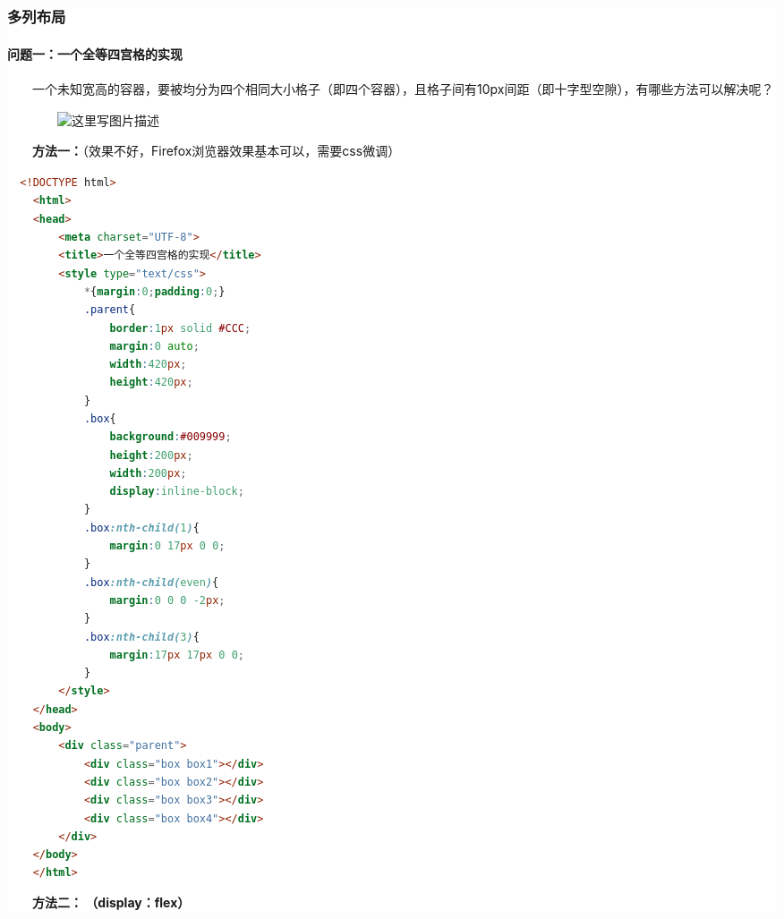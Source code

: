 ### 多列布局

#### 问题一：一个全等四宫格的实现

&emsp;&emsp;一个未知宽高的容器，要被均分为四个相同大小格子（即四个容器），且格子间有10px间距（即十字型空隙），有哪些方法可以解决呢？

&emsp;&emsp;&emsp;&emsp;![这里写图片描述](http://img.blog.csdn.net/20160628171625106)

&emsp;&emsp;**方法一：**（效果不好，Firefox浏览器效果基本可以，需要css微调）

```html
  <!DOCTYPE html>
    <html>
    <head>
        <meta charset="UTF-8">
        <title>一个全等四宫格的实现</title>
        <style type="text/css">
            *{margin:0;padding:0;}
            .parent{
                border:1px solid #CCC;
                margin:0 auto;
                width:420px;
                height:420px;
            } 
            .box{
                background:#009999;
                height:200px;
                width:200px;
                display:inline-block;            
            }
            .box:nth-child(1){
                margin:0 17px 0 0;
            }    
            .box:nth-child(even){
                margin:0 0 0 -2px;
            }
            .box:nth-child(3){
                margin:17px 17px 0 0;
            }                        
        </style>
    </head>
    <body>
        <div class="parent">
            <div class="box box1"></div>
            <div class="box box2"></div>
            <div class="box box3"></div>
            <div class="box box4"></div>
        </div>
    </body>
    </html>
```
&emsp;&emsp;**方法二： （display：flex）**
